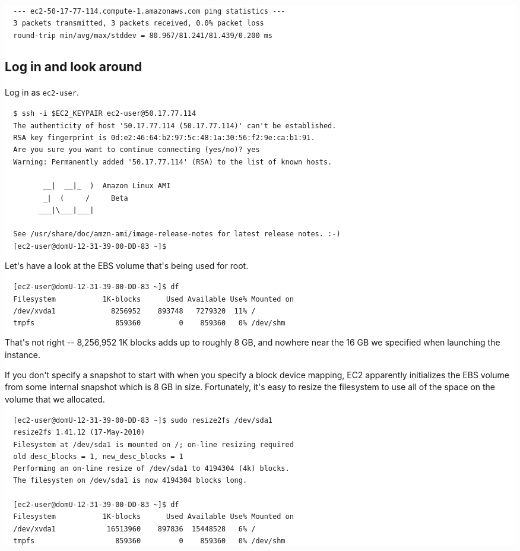 ```shell
  --- ec2-50-17-77-114.compute-1.amazonaws.com ping statistics ---
  3 packets transmitted, 3 packets received, 0.0% packet loss
  round-trip min/avg/max/stddev = 80.967/81.241/81.439/0.200 ms
```

## Log in and look around

Log in as `ec2-user`.

```shell
  $ ssh -i $EC2_KEYPAIR ec2-user@50.17.77.114
  The authenticity of host '50.17.77.114 (50.17.77.114)' can't be established.
  RSA key fingerprint is 0d:e2:46:64:b2:97:5c:48:1a:30:56:f2:9e:ca:b1:91.
  Are you sure you want to continue connecting (yes/no)? yes
  Warning: Permanently added '50.17.77.114' (RSA) to the list of known hosts.
   
         __|  __|_  )  Amazon Linux AMI
         _|  (     /     Beta
        ___|\___|___|
   
  See /usr/share/doc/amzn-ami/image-release-notes for latest release notes. :-)
  [ec2-user@domU-12-31-39-00-DD-83 ~]$
```

Let's have a look at the EBS volume that's being used for root.

```shell
  [ec2-user@domU-12-31-39-00-DD-83 ~]$ df
  Filesystem           1K-blocks      Used Available Use% Mounted on
  /dev/xvda1             8256952    893748   7279320  11% /
  tmpfs                   859360         0    859360   0% /dev/shm
```

That's not right -- 8,256,952 1K blocks adds up to roughly 8 GB, and nowhere near the 16 GB
we specified when launching the instance.

If you don't specify a snapshot to start with when you specify a block device mapping, EC2
apparently initializes the EBS volume from some internal snapshot which is 8 GB in size.
Fortunately, it's easy to resize the filesystem to use all of the space on the volume that
we allocated.

```shell
  [ec2-user@domU-12-31-39-00-DD-83 ~]$ sudo resize2fs /dev/sda1
  resize2fs 1.41.12 (17-May-2010)
  Filesystem at /dev/sda1 is mounted on /; on-line resizing required
  old desc_blocks = 1, new_desc_blocks = 1
  Performing an on-line resize of /dev/sda1 to 4194304 (4k) blocks.
  The filesystem on /dev/sda1 is now 4194304 blocks long.
   
  [ec2-user@domU-12-31-39-00-DD-83 ~]$ df
  Filesystem           1K-blocks      Used Available Use% Mounted on
  /dev/xvda1            16513960    897836  15448528   6% /
  tmpfs                   859360         0    859360   0% /dev/shm
```


[^fn1]: Believe it or not, single quotes instead of double quotes in that `echo`
[^fn2]: The EC2 command-line tools come in two forms: a longer, verbose form and a shorter form.
[^fn3]: Well, yeah, there's obviously a physical computer with a physical hard drive